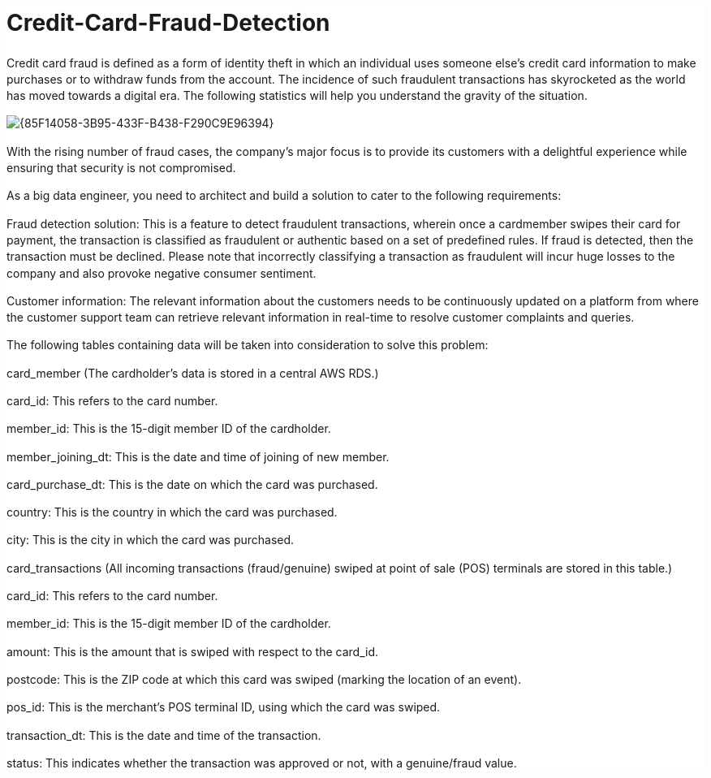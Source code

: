 # Credit-Card-Fraud-Detection
Credit card fraud is defined as a form of identity theft in which an individual uses someone else’s credit card information to make purchases or to withdraw funds from the account. The incidence of such fraudulent transactions has skyrocketed as the world has moved towards a digital era. The following statistics will help you understand the gravity of the situation.
 

<img width="345" height="284" alt="{85F14058-3B95-433F-B438-F290C9E96394}" src="https://github.com/user-attachments/assets/e4068db6-43b2-4c18-86d0-4ee130d398b5" />

With the rising number of fraud cases, the company’s major focus is to provide its customers with a delightful experience while ensuring that security is not compromised.

As a big data engineer, you need to architect and build a solution to cater to the following requirements:


Fraud detection solution: This is a feature to detect fraudulent transactions, wherein once a cardmember swipes their card for payment, the transaction is classified as fraudulent or authentic based on a set of predefined rules. If fraud is detected, then the transaction must be declined. Please note that incorrectly classifying a transaction as fraudulent will incur huge losses to the company and also provoke negative consumer sentiment. 

Customer information: The relevant information about the customers needs to be continuously updated on a platform from where the customer support team can retrieve relevant information in real-time to resolve customer complaints and queries.

The following tables containing data will be taken into consideration to solve this problem:

 


card_member (The cardholder’s data is stored in a central AWS RDS.)

card_id: This refers to the card number.

member_id: This is the 15-digit member ID of the cardholder.

member_joining_dt: This is the date and time of joining of new member.

card_purchase_dt: This is the date on which the card was purchased.

country: This is the country in which the card was purchased.

city: This is the city in which the card was purchased.

card_transactions (All incoming transactions (fraud/genuine) swiped at point of sale (POS) terminals are stored in this table.) 

card_id: This refers to the card number.

member_id: This is the 15-digit member ID of the cardholder.

amount: This is the amount that is swiped with respect to the card_id.

postcode: This is the ZIP code at which this card was swiped (marking the location of an event).

pos_id: This is the merchant’s POS terminal ID, using which the card was swiped.

transaction_dt: This is the date and time of the transaction.

status: This indicates whether the transaction was approved or not, with a genuine/fraud value.
